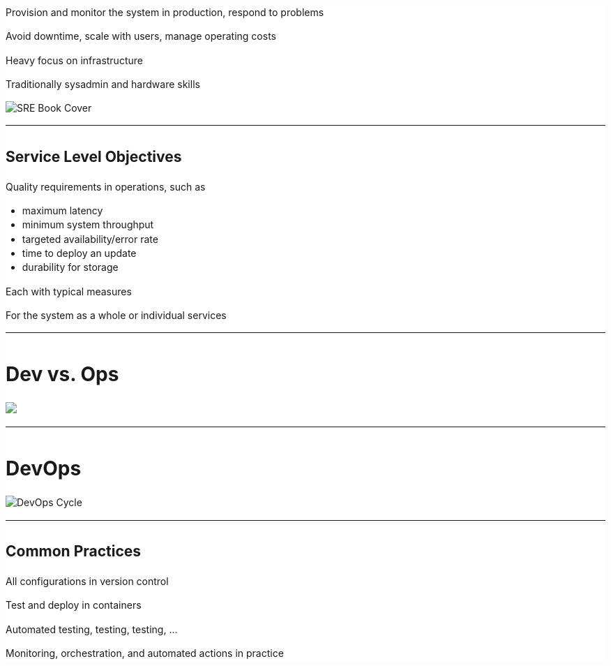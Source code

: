 

Provision and monitor the system in production, respond to problems

Avoid downtime, scale with users, manage operating costs

Heavy focus on infrastructure 

Traditionally sysadmin and hardware skills



![SRE Book Cover](srebook.jpg)




----
## Service Level Objectives

Quality requirements in operations, such as
* maximum latency
* minimum system throughput
* targeted availability/error rate
* time to deploy an update
* durability for storage

Each with typical measures

For the system as a whole or individual services




----
# Dev vs. Ops

![](devops_meme.jpg)



----
# DevOps
![DevOps Cycle](devops.png)

----
## Common Practices

All configurations in version control

Test and deploy in containers

Automated testing, testing, testing, ...

Monitoring, orchestration, and automated actions in practice
